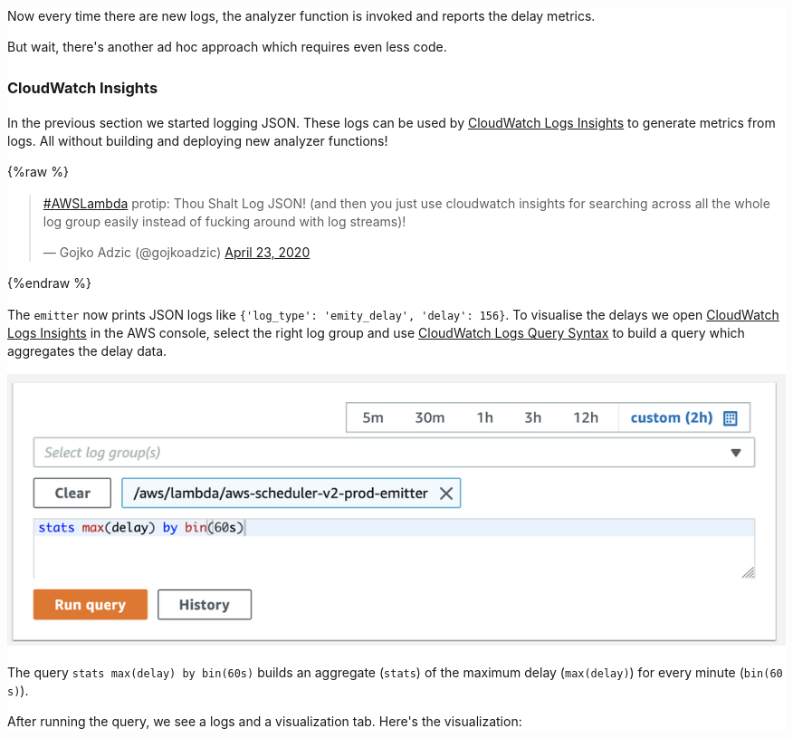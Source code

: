 Now every time there are new logs, the analyzer function is invoked and reports the delay metrics.

But wait, there's another ad hoc approach which requires even less code.

### CloudWatch Insights

In the previous section we started logging JSON. These logs can be used by [CloudWatch Logs Insights](https://aws.amazon.com/blogs/aws/new-amazon-cloudwatch-logs-insights-fast-interactive-log-analytics/) to generate metrics from logs. All without building and deploying new analyzer functions! 

{%raw %}
<blockquote class="twitter-tweet"><p lang="en" dir="ltr"><a href="https://twitter.com/hashtag/AWSLambda?src=hash&amp;ref_src=twsrc%5Etfw">#AWSLambda</a> protip: Thou Shalt Log JSON! (and then you just use cloudwatch insights for searching across all the whole log group easily instead of fucking around with log streams)!</p>&mdash; Gojko Adzic (@gojkoadzic) <a href="https://twitter.com/gojkoadzic/status/1253246550672801793?ref_src=twsrc%5Etfw">April 23, 2020</a></blockquote> <script async src="https://platform.twitter.com/widgets.js" charset="utf-8"></script>
{%endraw %}

The `emitter` now prints JSON logs like `{'log_type': 'emity_delay', 'delay': 156}`. To visualise the delays we open [CloudWatch Logs Insights](https://console.aws.amazon.com/cloudwatch/home?#logsV2:logs-insights) in the AWS console, select the right log group and use [CloudWatch Logs Query Syntax](https://docs.aws.amazon.com/AmazonCloudWatch/latest/logs/CWL_QuerySyntax.html) to build a query which aggregates the delay data.

![Insights Query](https://github.com/bahrmichael/bahrmichael.github.io/raw/master/pictures/measuring-performance-query.png)

The query `stats max(delay) by bin(60s)` builds an aggregate (`stats`) of the maximum delay (`max(delay)`) for every minute (`bin(60s)`).

After running the query, we see a logs and a visualization tab. Here's the visualization:
